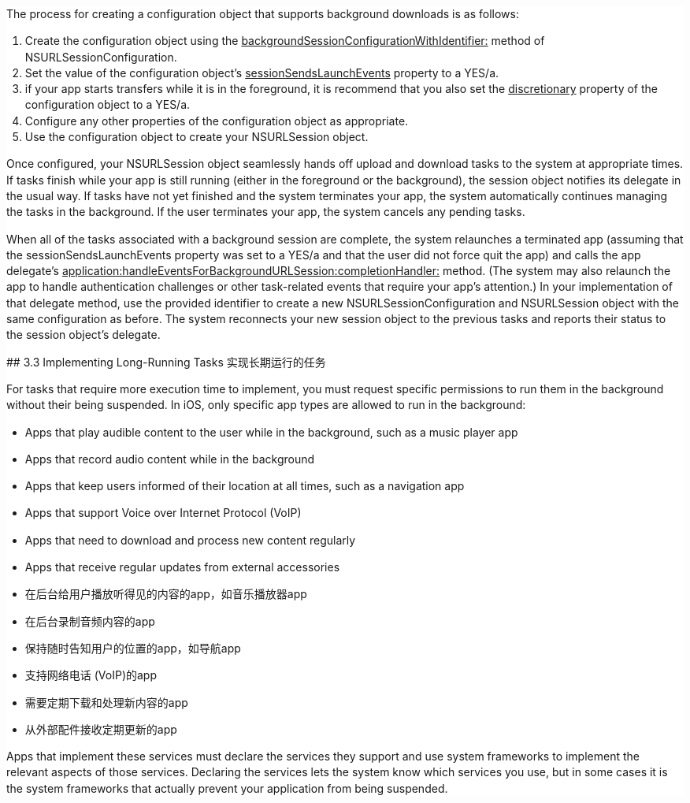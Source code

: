 The process for creating a configuration object that supports background downloads is as follows:

1. Create the configuration object using the [backgroundSessionConfigurationWithIdentifier:](https://developer.apple.com/reference/foundation/urlsessionconfiguration/1407496-background) method of NSURLSessionConfiguration.
2. Set the value of the configuration object’s [sessionSendsLaunchEvents](https://developer.apple.com/reference/foundation/urlsessionconfiguration/1617174-sessionsendslaunchevents) property to a YES/a.
3. if your app starts transfers while it is in the foreground, it is recommend that you also set the [discretionary](https://developer.apple.com/reference/foundation/urlsessionconfiguration/1411552-isdiscretionary) property of the configuration object to a YES/a.
4. Configure any other properties of the configuration object as appropriate.
5. Use the configuration object to create your NSURLSession object.

Once configured, your NSURLSession object seamlessly hands off upload and download tasks to the system at appropriate times. If tasks finish while your app is still running (either in the foreground or the background), the session object notifies its delegate in the usual way. If tasks have not yet finished and the system terminates your app, the system automatically continues managing the tasks in the background. If the user terminates your app, the system cancels any pending tasks.

When all of the tasks associated with a background session are complete, the system relaunches a terminated app (assuming that the sessionSendsLaunchEvents property was set to a YES/a and that the user did not force quit the app) and calls the app delegate’s [application:handleEventsForBackgroundURLSession:completionHandler:](https://developer.apple.com/reference/uikit/uiapplicationdelegate/1622941-application) method. (The system may also relaunch the app to handle authentication challenges or other task-related events that require your app’s attention.) In your implementation of that delegate method, use the provided identifier to create a new NSURLSessionConfiguration and NSURLSession object with the same configuration as before. The system reconnects your new session object to the previous tasks and reports their status to the session object’s delegate.

<span id="3.3">
## 3.3 Implementing Long-Running Tasks 实现长期运行的任务

For tasks that require more execution time to implement, you must request specific permissions to run them in the background without their being suspended. In iOS, only specific app types are allowed to run in the background:

- Apps that play audible content to the user while in the background, such as a music player app
- Apps that record audio content while in the background
- Apps that keep users informed of their location at all times, such as a navigation app
- Apps that support Voice over Internet Protocol (VoIP)
- Apps that need to download and process new content regularly
- Apps that receive regular updates from external accessories

- 在后台给用户播放听得见的内容的app，如音乐播放器app
- 在后台录制音频内容的app
- 保持随时告知用户的位置的app，如导航app
- 支持网络电话 (VoIP)的app
- 需要定期下载和处理新内容的app
- 从外部配件接收定期更新的app

Apps that implement these services must declare the services they support and use system frameworks to implement the relevant aspects of those services. Declaring the services lets the system know which services you use, but in some cases it is the system frameworks that actually prevent your application from being suspended.
